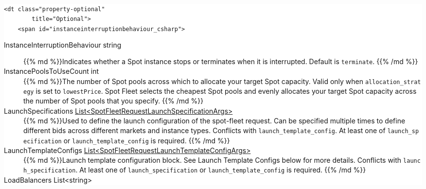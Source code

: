     <dt class="property-optional"
            title="Optional">
        <span id="instanceinterruptionbehaviour_csharp">
<a href="#instanceinterruptionbehaviour_csharp" style="color: inherit; text-decoration: inherit;">Instance<wbr>Interruption<wbr>Behaviour</a>
</span>
        <span class="property-indicator"></span>
        <span class="property-type">string</span>
    </dt>
    <dd>{{% md %}}Indicates whether a Spot
instance stops or terminates when it is interrupted. Default is
`terminate`.
{{% /md %}}</dd>
    <dt class="property-optional"
            title="Optional">
        <span id="instancepoolstousecount_csharp">
<a href="#instancepoolstousecount_csharp" style="color: inherit; text-decoration: inherit;">Instance<wbr>Pools<wbr>To<wbr>Use<wbr>Count</a>
</span>
        <span class="property-indicator"></span>
        <span class="property-type">int</span>
    </dt>
    <dd>{{% md %}}The number of Spot pools across which to allocate your target Spot capacity.
Valid only when `allocation_strategy` is set to `lowestPrice`. Spot Fleet selects
the cheapest Spot pools and evenly allocates your target Spot capacity across
the number of Spot pools that you specify.
{{% /md %}}</dd>
    <dt class="property-optional"
            title="Optional">
        <span id="launchspecifications_csharp">
<a href="#launchspecifications_csharp" style="color: inherit; text-decoration: inherit;">Launch<wbr>Specifications</a>
</span>
        <span class="property-indicator"></span>
        <span class="property-type"><a href="#spotfleetrequestlaunchspecification">List&lt;Spot<wbr>Fleet<wbr>Request<wbr>Launch<wbr>Specification<wbr>Args&gt;</a></span>
    </dt>
    <dd>{{% md %}}Used to define the launch configuration of the
spot-fleet request. Can be specified multiple times to define different bids
across different markets and instance types. Conflicts with `launch_template_config`. At least one of `launch_specification` or `launch_template_config` is required.
{{% /md %}}</dd>
    <dt class="property-optional"
            title="Optional">
        <span id="launchtemplateconfigs_csharp">
<a href="#launchtemplateconfigs_csharp" style="color: inherit; text-decoration: inherit;">Launch<wbr>Template<wbr>Configs</a>
</span>
        <span class="property-indicator"></span>
        <span class="property-type"><a href="#spotfleetrequestlaunchtemplateconfig">List&lt;Spot<wbr>Fleet<wbr>Request<wbr>Launch<wbr>Template<wbr>Config<wbr>Args&gt;</a></span>
    </dt>
    <dd>{{% md %}}Launch template configuration block. See Launch Template Configs below for more details. Conflicts with `launch_specification`. At least one of `launch_specification` or `launch_template_config` is required.
{{% /md %}}</dd>
    <dt class="property-optional"
            title="Optional">
        <span id="loadbalancers_csharp">
<a href="#loadbalancers_csharp" style="color: inherit; text-decoration: inherit;">Load<wbr>Balancers</a>
</span>
        <span class="property-indicator"></span>
        <span class="property-type">List&lt;string&gt;</span>